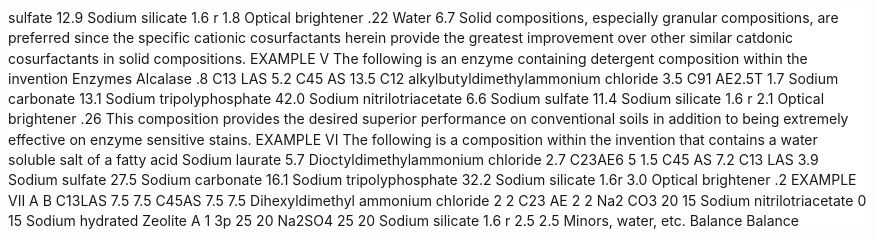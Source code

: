 sulfate 12.9 Sodium silicate 1.6 r 1.8 Optical brightener .22 Water 6.7 Solid compositions, especially granular compositions, are preferred since the specific cationic cosurfactants herein provide the greatest improvement over other similar catdonic cosurfactants in solid compositions. EXAMPLE V The following is an enzyme containing detergent composition within the invention Enzymes Alcalase .8 C13 LAS 5.2 C45 AS 13.5 C12 alkylbutyldimethylammonium chloride 3.5 C91 AE2.5T 1.7 Sodium carbonate 13.1 Sodium tripolyphosphate 42.0 Sodium nitrilotriacetate 6.6 Sodium sulfate 11.4 Sodium silicate 1.6 r 2.1 Optical brightener .26 This composition provides the desired superior performance on conventional soils in addition to being extremely effective on enzyme sensitive stains. EXAMPLE VI The following is a composition within the invention that contains a water soluble salt of a fatty acid Sodium laurate 5.7 Dioctyldimethylammonium chloride 2.7 C23AE6 5 1.5 C45 AS 7.2 C13 LAS 3.9 Sodium sulfate 27.5 Sodium carbonate 16.1 Sodium tripolyphosphate 32.2 Sodium silicate 1.6r 3.0 Optical brightener .2 EXAMPLE VII A B C13LAS 7.5 7.5 C45AS 7.5 7.5 Dihexyldimethyl ammonium chloride 2 2 C23 AE 2 2 Na2 CO3 20 15 Sodium nitrilotriacetate 0 15 Sodium hydrated Zeolite A 1 3p 25 20 Na2SO4 25 20 Sodium silicate 1.6 r 2.5 2.5 Minors, water, etc. Balance Balance